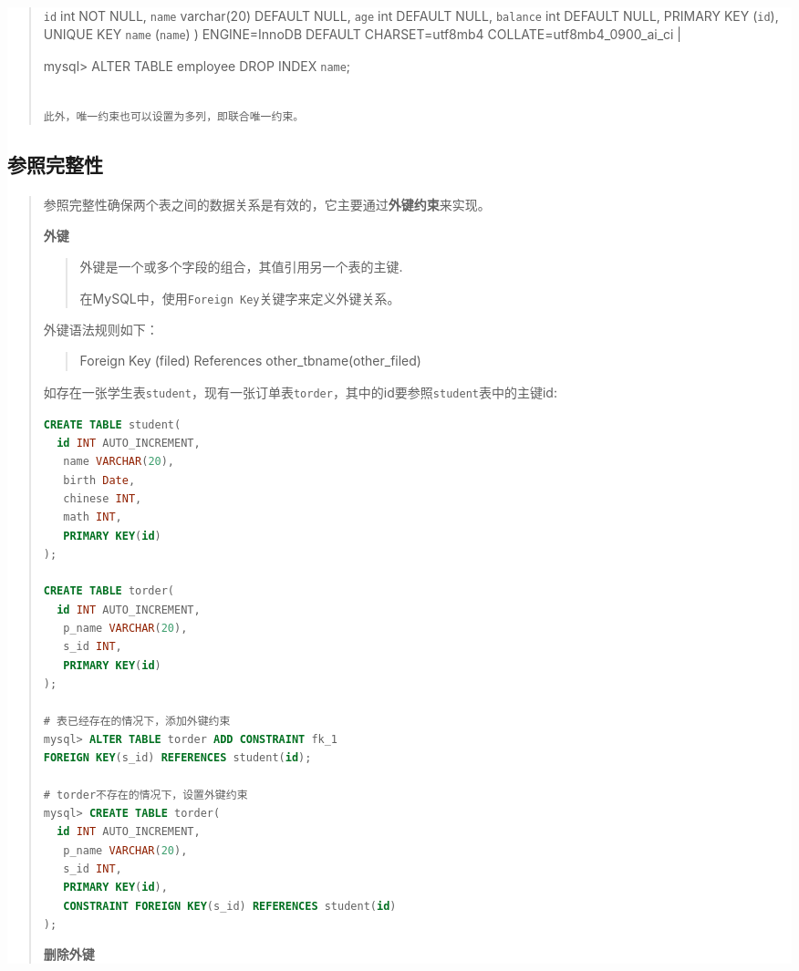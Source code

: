 >  `id` int NOT NULL,
>  `name` varchar(20) DEFAULT NULL,
>  `age` int DEFAULT NULL,
>  `balance` int DEFAULT NULL,
>  PRIMARY KEY (`id`),
>  UNIQUE KEY `name` (`name`)
>) ENGINE=InnoDB DEFAULT CHARSET=utf8mb4 COLLATE=utf8mb4_0900_ai_ci |
>
>mysql> ALTER TABLE employee DROP INDEX `name`;
>```
>
>此外，唯一约束也可以设置为多列，即联合唯一约束。
## 参照完整性
>参照完整性确保两个表之间的数据关系是有效的，它主要通过**外键约束**来实现。
>
>**外键**
>
>>  外键是一个或多个字段的组合，其值引用另一个表的主键.
>>
>>  在MySQL中，使用`Foreign Key`关键字来定义外键关系。
>
>外键语法规则如下：
>
>> Foreign Key (filed) References other_tbname(other_filed)
>
>如存在一张学生表`student`，现有一张订单表`torder`，其中的id要参照`student`表中的主键id:
>
>```sql
>CREATE TABLE student(
>	id INT AUTO_INCREMENT,
>    name VARCHAR(20),
>    birth Date,
>    chinese INT,
>    math INT,
>    PRIMARY KEY(id)
>);
>
>CREATE TABLE torder(
>	id INT AUTO_INCREMENT,
>    p_name VARCHAR(20),
>    s_id INT,
>    PRIMARY KEY(id)
>);
>
># 表已经存在的情况下，添加外键约束
>mysql> ALTER TABLE torder ADD CONSTRAINT fk_1
>FOREIGN KEY(s_id) REFERENCES student(id);
>
># torder不存在的情况下，设置外键约束
>mysql> CREATE TABLE torder(
>	id INT AUTO_INCREMENT,
>    p_name VARCHAR(20),
>    s_id INT,
>    PRIMARY KEY(id),
>    CONSTRAINT FOREIGN KEY(s_id) REFERENCES student(id)
>);
>```
>
>
>
>**删除外键**
>